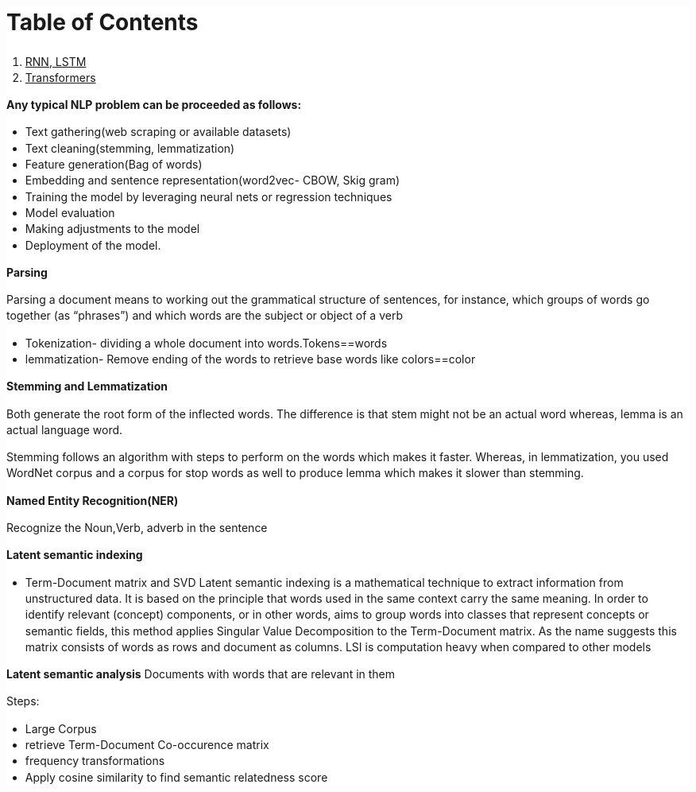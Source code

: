 # Table of Contents
1. [RNN, LSTM](#LSTM)
1. [Transformers](#Transformers)



**Any typical NLP problem can be proceeded as follows:**

- Text gathering(web scraping or available datasets)
- Text cleaning(stemming, lemmatization)
- Feature generation(Bag of words) 
- Embedding and sentence representation(word2vec- CBOW, Skig gram)
- Training the model by leveraging neural nets or regression techniques
- Model evaluation
- Making adjustments to the model
- Deployment of the model.

**Parsing**

Parsing a document means to working out the grammatical structure of sentences, for instance, which groups of words go together (as “phrases”) and which words are the subject or object of a verb

- Tokenization- dividing a whole document into words.Tokens==words
- lemmatization- Remove ending of the words to retrieve base words like colors==color

**Stemming and Lemmatization**

Both generate the root form of the inflected words. The difference is that stem might not be an actual word whereas, lemma is an actual language word.

Stemming follows an algorithm with steps to perform on the words which makes it faster. Whereas, in lemmatization, you used WordNet corpus and a corpus for stop words as well to produce lemma which makes it slower than stemming. 


**Named Entity Recognition(NER)**

Recognize the Noun,Verb, adverb in the sentence

**Latent semantic indexing**
- Term-Document matrix and SVD
Latent semantic indexing is a mathematical technique to extract information from unstructured data. It is based on the principle that words used in the same context carry the same meaning.
In order to identify relevant (concept) components, or in other words, aims to group words into classes that represent concepts or semantic fields, this method applies Singular Value Decomposition  to the Term-Document matrix. As the name suggests this matrix consists of words as rows and document as columns.
LSI is computation heavy when compared to other models

**Latent semantic analysis**
Documents with words that are relevant in them

Steps:
- Large Corpus
- retrieve Term-Document Co-occurence matrix
- frequency transformations
- Apply cosine similarity to find semantic relatedness score
